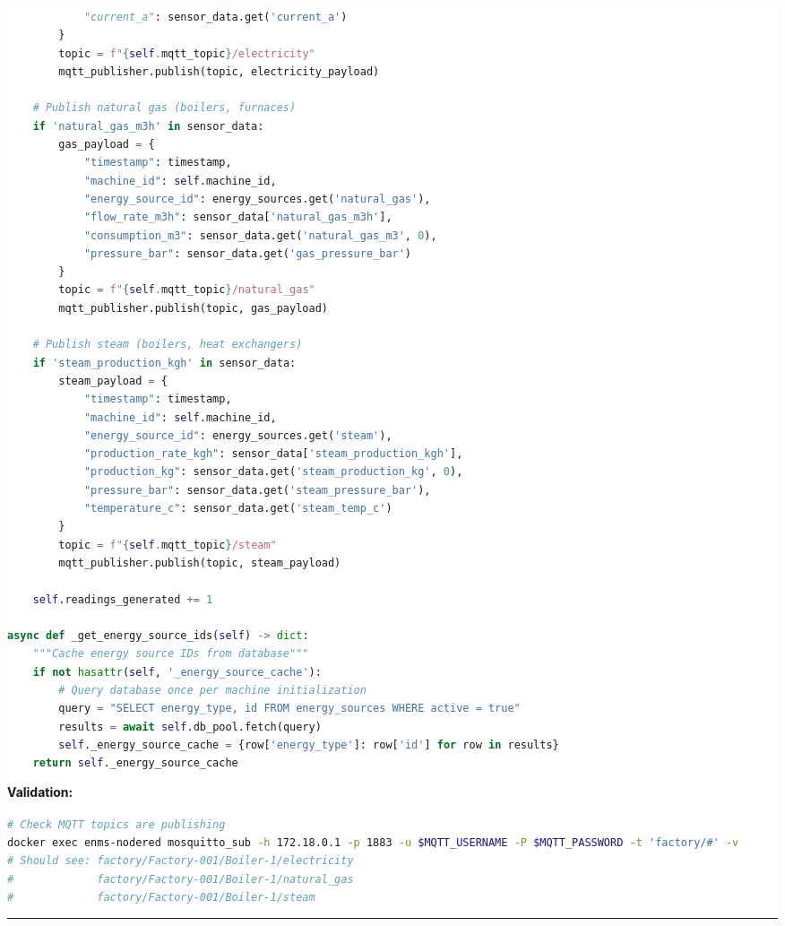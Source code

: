 ```python
            "current_a": sensor_data.get('current_a')
        }
        topic = f"{self.mqtt_topic}/electricity"
        mqtt_publisher.publish(topic, electricity_payload)
    
    # Publish natural gas (boilers, furnaces)
    if 'natural_gas_m3h' in sensor_data:
        gas_payload = {
            "timestamp": timestamp,
            "machine_id": self.machine_id,
            "energy_source_id": energy_sources.get('natural_gas'),
            "flow_rate_m3h": sensor_data['natural_gas_m3h'],
            "consumption_m3": sensor_data.get('natural_gas_m3', 0),
            "pressure_bar": sensor_data.get('gas_pressure_bar')
        }
        topic = f"{self.mqtt_topic}/natural_gas"
        mqtt_publisher.publish(topic, gas_payload)
    
    # Publish steam (boilers, heat exchangers)
    if 'steam_production_kgh' in sensor_data:
        steam_payload = {
            "timestamp": timestamp,
            "machine_id": self.machine_id,
            "energy_source_id": energy_sources.get('steam'),
            "production_rate_kgh": sensor_data['steam_production_kgh'],
            "production_kg": sensor_data.get('steam_production_kg', 0),
            "pressure_bar": sensor_data.get('steam_pressure_bar'),
            "temperature_c": sensor_data.get('steam_temp_c')
        }
        topic = f"{self.mqtt_topic}/steam"
        mqtt_publisher.publish(topic, steam_payload)
    
    self.readings_generated += 1

async def _get_energy_source_ids(self) -> dict:
    """Cache energy source IDs from database"""
    if not hasattr(self, '_energy_source_cache'):
        # Query database once per machine initialization
        query = "SELECT energy_type, id FROM energy_sources WHERE active = true"
        results = await self.db_pool.fetch(query)
        self._energy_source_cache = {row['energy_type']: row['id'] for row in results}
    return self._energy_source_cache
```

**Validation:**
```bash
# Check MQTT topics are publishing
docker exec enms-nodered mosquitto_sub -h 172.18.0.1 -p 1883 -u $MQTT_USERNAME -P $MQTT_PASSWORD -t 'factory/#' -v
# Should see: factory/Factory-001/Boiler-1/electricity
#             factory/Factory-001/Boiler-1/natural_gas
#             factory/Factory-001/Boiler-1/steam
```

---